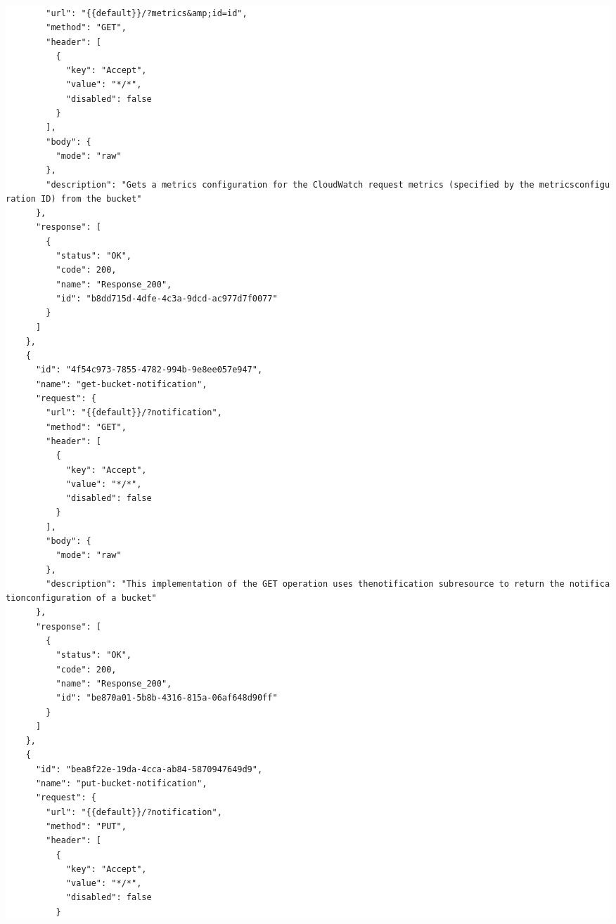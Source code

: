             "url": "{{default}}/?metrics&amp;id=id",
            "method": "GET",
            "header": [
              {
                "key": "Accept",
                "value": "*/*",
                "disabled": false
              }
            ],
            "body": {
              "mode": "raw"
            },
            "description": "Gets a metrics configuration for the CloudWatch request metrics (specified by the metricsconfiguration ID) from the bucket"
          },
          "response": [
            {
              "status": "OK",
              "code": 200,
              "name": "Response_200",
              "id": "b8dd715d-4dfe-4c3a-9dcd-ac977d7f0077"
            }
          ]
        },
        {
          "id": "4f54c973-7855-4782-994b-9e8ee057e947",
          "name": "get-bucket-notification",
          "request": {
            "url": "{{default}}/?notification",
            "method": "GET",
            "header": [
              {
                "key": "Accept",
                "value": "*/*",
                "disabled": false
              }
            ],
            "body": {
              "mode": "raw"
            },
            "description": "This implementation of the GET operation uses thenotification subresource to return the notificationconfiguration of a bucket"
          },
          "response": [
            {
              "status": "OK",
              "code": 200,
              "name": "Response_200",
              "id": "be870a01-5b8b-4316-815a-06af648d90ff"
            }
          ]
        },
        {
          "id": "bea8f22e-19da-4cca-ab84-5870947649d9",
          "name": "put-bucket-notification",
          "request": {
            "url": "{{default}}/?notification",
            "method": "PUT",
            "header": [
              {
                "key": "Accept",
                "value": "*/*",
                "disabled": false
              }